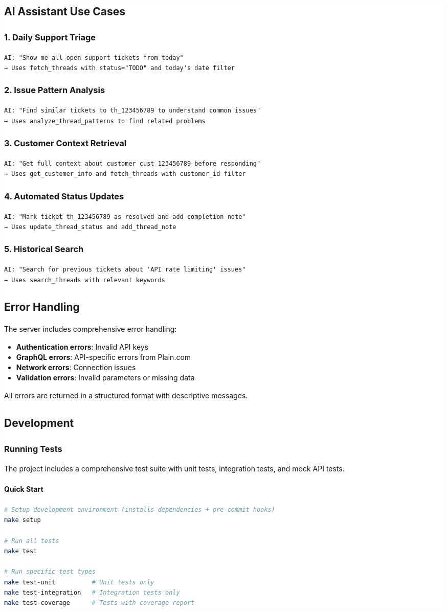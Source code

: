 ## AI Assistant Use Cases

### 1. **Daily Support Triage**
```
AI: "Show me all open support tickets from today"
→ Uses fetch_threads with status="TODO" and today's date filter
```

### 2. **Issue Pattern Analysis**
```
AI: "Find similar tickets to th_123456789 to understand common issues"
→ Uses analyze_thread_patterns to find related problems
```

### 3. **Customer Context Retrieval**
```
AI: "Get full context about customer cust_123456789 before responding"
→ Uses get_customer_info and fetch_threads with customer_id filter
```

### 4. **Automated Status Updates**
```
AI: "Mark ticket th_123456789 as resolved and add completion note"
→ Uses update_thread_status and add_thread_note
```

### 5. **Historical Search**
```
AI: "Search for previous tickets about 'API rate limiting' issues"
→ Uses search_threads with relevant keywords
```

## Error Handling

The server includes comprehensive error handling:

- **Authentication errors**: Invalid API keys
- **GraphQL errors**: API-specific errors from Plain.com
- **Network errors**: Connection issues
- **Validation errors**: Invalid parameters or missing data

All errors are returned in a structured format with descriptive messages.

## Development

### Running Tests

The project includes a comprehensive test suite with unit tests, integration tests, and mock API tests.

#### Quick Start
```bash
# Setup development environment (installs dependencies + pre-commit hooks)
make setup

# Run all tests
make test

# Run specific test types
make test-unit          # Unit tests only
make test-integration   # Integration tests only
make test-coverage      # Tests with coverage report
```
